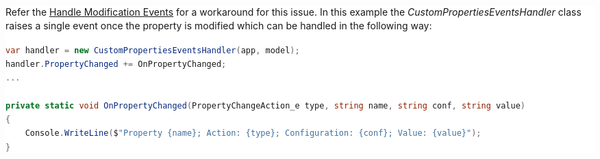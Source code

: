 Refer the [Handle Modification Events](https://www.codestack.net/solidworks-api/data-storage/custom-properties/handle-events/) for a workaround for this issue. In this example the *CustomPropertiesEventsHandler* class raises a single event once the property is modified which can be handled in the following way:

~~~ cs
var handler = new CustomPropertiesEventsHandler(app, model);
handler.PropertyChanged += OnPropertyChanged;
...

private static void OnPropertyChanged(PropertyChangeAction_e type, string name, string conf, string value)
{
    Console.WriteLine($"Property {name}; Action: {type}; Configuration: {conf}; Value: {value}");
}
~~~
